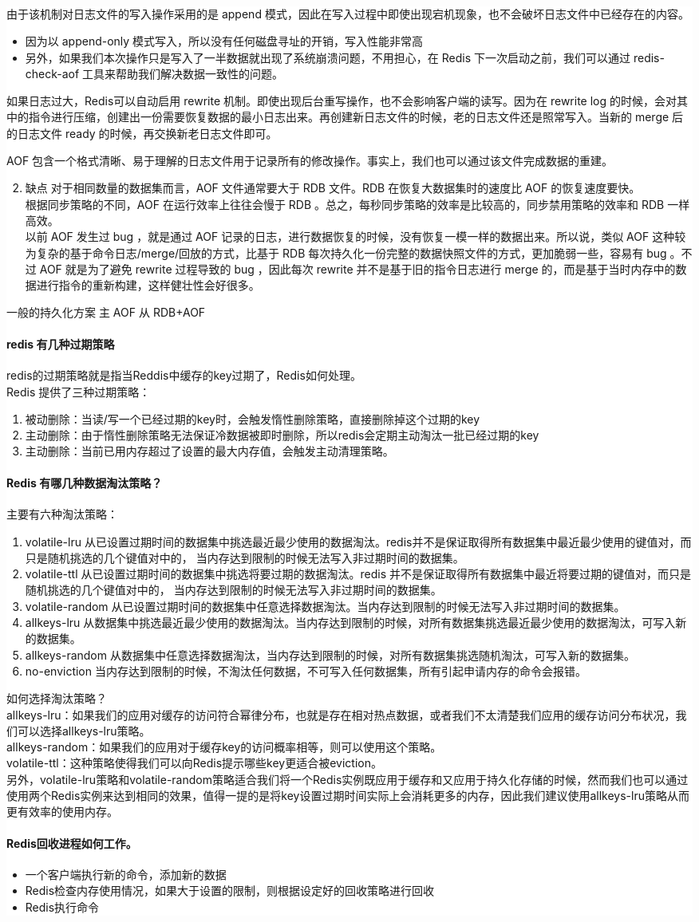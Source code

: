 由于该机制对日志文件的写入操作采用的是 append 模式，因此在写入过程中即使出现宕机现象，也不会破坏日志文件中已经存在的内容。
  - 因为以 append-only 模式写入，所以没有任何磁盘寻址的开销，写入性能非常高
  - 另外，如果我们本次操作只是写入了一半数据就出现了系统崩溃问题，不用担心，在 Redis 下一次启动之前，我们可以通过 redis-check-aof 工具来帮助我们解决数据一致性的问题。

如果日志过大，Redis可以自动启用 rewrite 机制。即使出现后台重写操作，也不会影响客户端的读写。因为在 rewrite log 的时候，会对其中的指令进行压缩，创建出一份需要恢复数据的最小日志出来。再创建新日志文件的时候，老的日志文件还是照常写入。当新的 merge 后的日志文件 ready 的时候，再交换新老日志文件即可。

AOF 包含一个格式清晰、易于理解的日志文件用于记录所有的修改操作。事实上，我们也可以通过该文件完成数据的重建。

2. 缺点
对于相同数量的数据集而言，AOF 文件通常要大于 RDB 文件。RDB 在恢复大数据集时的速度比 AOF 的恢复速度要快。  
根据同步策略的不同，AOF 在运行效率上往往会慢于 RDB 。总之，每秒同步策略的效率是比较高的，同步禁用策略的效率和 RDB 一样高效。  
以前 AOF 发生过 bug ，就是通过 AOF 记录的日志，进行数据恢复的时候，没有恢复一模一样的数据出来。所以说，类似 AOF 这种较为复杂的基于命令日志/merge/回放的方式，比基于 RDB 每次持久化一份完整的数据快照文件的方式，更加脆弱一些，容易有 bug 。不过 AOF 就是为了避免 rewrite 过程导致的 bug ，因此每次 rewrite 并不是基于旧的指令日志进行 merge 的，而是基于当时内存中的数据进行指令的重新构建，这样健壮性会好很多。  


一般的持久化方案
主 AOF 从 RDB+AOF

#### redis 有几种过期策略
redis的过期策略就是指当Reddis中缓存的key过期了，Redis如何处理。  
Redis 提供了三种过期策略：
1. 被动删除：当读/写一个已经过期的key时，会触发惰性删除策略，直接删除掉这个过期的key  
2. 主动删除：由于惰性删除策略无法保证冷数据被即时删除，所以redis会定期主动淘汰一批已经过期的key
3. 主动删除：当前已用内存超过了设置的最大内存值，会触发主动清理策略。

#### Redis 有哪几种数据淘汰策略？
主要有六种淘汰策略：
1. volatile-lru
从已设置过期时间的数据集中挑选最近最少使用的数据淘汰。redis并不是保证取得所有数据集中最近最少使用的键值对，而只是随机挑选的几个键值对中的， 当内存达到限制的时候无法写入非过期时间的数据集。
2. volatile-ttl
从已设置过期时间的数据集中挑选将要过期的数据淘汰。redis 并不是保证取得所有数据集中最近将要过期的键值对，而只是随机挑选的几个键值对中的， 当内存达到限制的时候无法写入非过期时间的数据集。
3. volatile-random
从已设置过期时间的数据集中任意选择数据淘汰。当内存达到限制的时候无法写入非过期时间的数据集。
4. allkeys-lru
从数据集中挑选最近最少使用的数据淘汰。当内存达到限制的时候，对所有数据集挑选最近最少使用的数据淘汰，可写入新的数据集。
5. allkeys-random
从数据集中任意选择数据淘汰，当内存达到限制的时候，对所有数据集挑选随机淘汰，可写入新的数据集。
6. no-enviction
当内存达到限制的时候，不淘汰任何数据，不可写入任何数据集，所有引起申请内存的命令会报错。

如何选择淘汰策略？  
allkeys-lru：如果我们的应用对缓存的访问符合幂律分布，也就是存在相对热点数据，或者我们不太清楚我们应用的缓存访问分布状况，我们可以选择allkeys-lru策略。  
allkeys-random：如果我们的应用对于缓存key的访问概率相等，则可以使用这个策略。   
volatile-ttl：这种策略使得我们可以向Redis提示哪些key更适合被eviction。  
另外，volatile-lru策略和volatile-random策略适合我们将一个Redis实例既应用于缓存和又应用于持久化存储的时候，然而我们也可以通过使用两个Redis实例来达到相同的效果，值得一提的是将key设置过期时间实际上会消耗更多的内存，因此我们建议使用allkeys-lru策略从而更有效率的使用内存。

#### Redis回收进程如何工作。
- 一个客户端执行新的命令，添加新的数据
- Redis检查内存使用情况，如果大于设置的限制，则根据设定好的回收策略进行回收
- Redis执行命令
